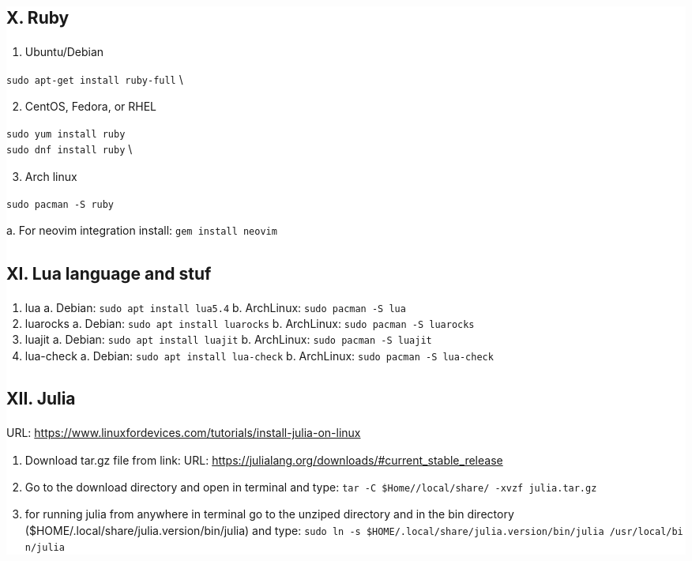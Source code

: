 ## X. Ruby
1. Ubuntu/Debian

`sudo apt-get install ruby-full` \

2. CentOS, Fedora, or RHEL

`sudo yum install ruby` \
`sudo dnf install ruby` \

3. Arch linux

`sudo pacman -S ruby`

a. For neovim integration install: `gem install neovim`

## XI. Lua language and stuf
1. lua
a. Debian: `sudo apt install lua5.4`
b. ArchLinux: `sudo pacman -S lua`
2. luarocks
a. Debian: `sudo apt install luarocks`
b. ArchLinux: `sudo pacman -S luarocks`
3. luajit
a. Debian: `sudo apt install luajit`
b. ArchLinux: `sudo pacman -S luajit`
4. lua-check
a. Debian: `sudo apt install lua-check`
b. ArchLinux: `sudo pacman -S lua-check`

## XII. Julia
URL: https://www.linuxfordevices.com/tutorials/install-julia-on-linux

1. Download tar.gz file from link:
URL: https://julialang.org/downloads/#current_stable_release

2. Go to the download directory and open in terminal and type:
`tar -C $Home//local/share/ -xvzf julia.tar.gz`

3. for running julia from anywhere in terminal go to the unziped directory and in the bin directory ($HOME/.local/share/julia.version/bin/julia) and type:
`sudo ln -s $HOME/.local/share/julia.version/bin/julia /usr/local/bin/julia`